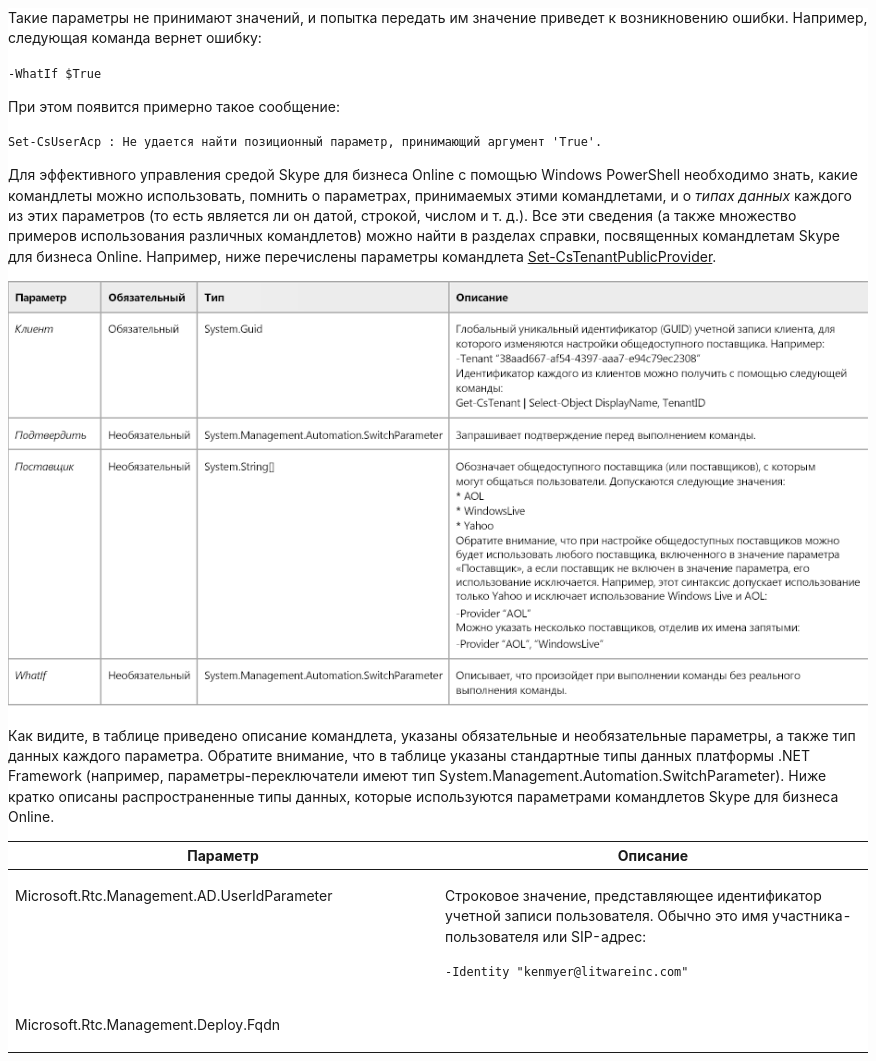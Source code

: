 Такие параметры не принимают значений, и попытка передать им значение приведет к возникновению ошибки. Например, следующая команда вернет ошибку:

    -WhatIf $True

При этом появится примерно такое сообщение:

    Set-CsUserAcp : Не удается найти позиционный параметр, принимающий аргумент 'True'.

Для эффективного управления средой Skype для бизнеса Online с помощью Windows PowerShell необходимо знать, какие командлеты можно использовать, помнить о параметрах, принимаемых этими командлетами, и о *типах данных* каждого из этих параметров (то есть является ли он датой, строкой, числом и т. д.). Все эти сведения (а также множество примеров использования различных командлетов) можно найти в разделах справки, посвященных командлетам Skype для бизнеса Online. Например, ниже перечислены параметры командлета [Set-CsTenantPublicProvider](set-cstenantpublicprovider.md).

![Параметры для конкретного командлета PowerShell](images/Dn362778.ead7add1-eec3-4fa4-8bbe-9aa72bb7a1ae(OCS.15).png "Параметры для конкретного командлета PowerShell")

Как видите, в таблице приведено описание командлета, указаны обязательные и необязательные параметры, а также тип данных каждого параметра. Обратите внимание, что в таблице указаны стандартные типы данных платформы .NET Framework (например, параметры-переключатели имеют тип System.Management.Automation.SwitchParameter). Ниже кратко описаны распространенные типы данных, которые используются параметрами командлетов Skype для бизнеса Online.


<table>
<colgroup>
<col style="width: 50%" />
<col style="width: 50%" />
</colgroup>
<thead>
<tr class="header">
<th>Параметр</th>
<th>Описание</th>
</tr>
</thead>
<tbody>
<tr class="odd">
<td><p>Microsoft.Rtc.Management.AD.UserIdParameter</p></td>
<td><p>Строковое значение, представляющее идентификатор учетной записи пользователя. Обычно это имя участника-пользователя или SIP-адрес:</p>
<pre><code>-Identity &quot;kenmyer@litwareinc.com&quot;</code></pre></td>
</tr>
<tr class="even">
<td><p>Microsoft.Rtc.Management.Deploy.Fqdn</p></td>